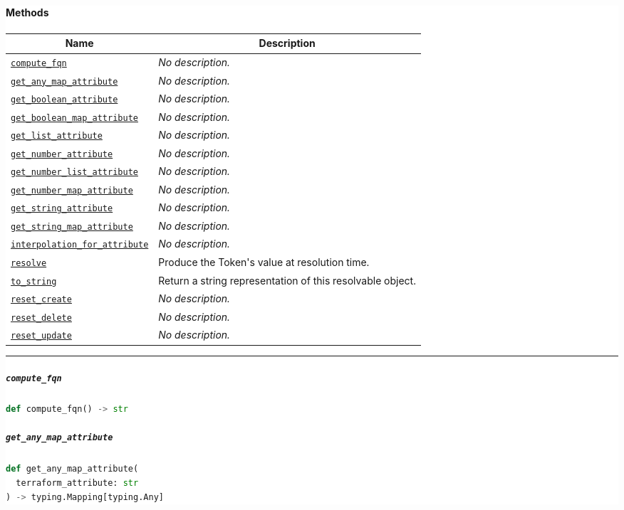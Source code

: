 
#### Methods <a name="Methods" id="Methods"></a>

| **Name** | **Description** |
| --- | --- |
| <code><a href="#rhizo-co-terraform-provider-oci.identityDataPlaneGenerateScopedAccessToken.IdentityDataPlaneGenerateScopedAccessTokenTimeoutsOutputReference.computeFqn">compute_fqn</a></code> | *No description.* |
| <code><a href="#rhizo-co-terraform-provider-oci.identityDataPlaneGenerateScopedAccessToken.IdentityDataPlaneGenerateScopedAccessTokenTimeoutsOutputReference.getAnyMapAttribute">get_any_map_attribute</a></code> | *No description.* |
| <code><a href="#rhizo-co-terraform-provider-oci.identityDataPlaneGenerateScopedAccessToken.IdentityDataPlaneGenerateScopedAccessTokenTimeoutsOutputReference.getBooleanAttribute">get_boolean_attribute</a></code> | *No description.* |
| <code><a href="#rhizo-co-terraform-provider-oci.identityDataPlaneGenerateScopedAccessToken.IdentityDataPlaneGenerateScopedAccessTokenTimeoutsOutputReference.getBooleanMapAttribute">get_boolean_map_attribute</a></code> | *No description.* |
| <code><a href="#rhizo-co-terraform-provider-oci.identityDataPlaneGenerateScopedAccessToken.IdentityDataPlaneGenerateScopedAccessTokenTimeoutsOutputReference.getListAttribute">get_list_attribute</a></code> | *No description.* |
| <code><a href="#rhizo-co-terraform-provider-oci.identityDataPlaneGenerateScopedAccessToken.IdentityDataPlaneGenerateScopedAccessTokenTimeoutsOutputReference.getNumberAttribute">get_number_attribute</a></code> | *No description.* |
| <code><a href="#rhizo-co-terraform-provider-oci.identityDataPlaneGenerateScopedAccessToken.IdentityDataPlaneGenerateScopedAccessTokenTimeoutsOutputReference.getNumberListAttribute">get_number_list_attribute</a></code> | *No description.* |
| <code><a href="#rhizo-co-terraform-provider-oci.identityDataPlaneGenerateScopedAccessToken.IdentityDataPlaneGenerateScopedAccessTokenTimeoutsOutputReference.getNumberMapAttribute">get_number_map_attribute</a></code> | *No description.* |
| <code><a href="#rhizo-co-terraform-provider-oci.identityDataPlaneGenerateScopedAccessToken.IdentityDataPlaneGenerateScopedAccessTokenTimeoutsOutputReference.getStringAttribute">get_string_attribute</a></code> | *No description.* |
| <code><a href="#rhizo-co-terraform-provider-oci.identityDataPlaneGenerateScopedAccessToken.IdentityDataPlaneGenerateScopedAccessTokenTimeoutsOutputReference.getStringMapAttribute">get_string_map_attribute</a></code> | *No description.* |
| <code><a href="#rhizo-co-terraform-provider-oci.identityDataPlaneGenerateScopedAccessToken.IdentityDataPlaneGenerateScopedAccessTokenTimeoutsOutputReference.interpolationForAttribute">interpolation_for_attribute</a></code> | *No description.* |
| <code><a href="#rhizo-co-terraform-provider-oci.identityDataPlaneGenerateScopedAccessToken.IdentityDataPlaneGenerateScopedAccessTokenTimeoutsOutputReference.resolve">resolve</a></code> | Produce the Token's value at resolution time. |
| <code><a href="#rhizo-co-terraform-provider-oci.identityDataPlaneGenerateScopedAccessToken.IdentityDataPlaneGenerateScopedAccessTokenTimeoutsOutputReference.toString">to_string</a></code> | Return a string representation of this resolvable object. |
| <code><a href="#rhizo-co-terraform-provider-oci.identityDataPlaneGenerateScopedAccessToken.IdentityDataPlaneGenerateScopedAccessTokenTimeoutsOutputReference.resetCreate">reset_create</a></code> | *No description.* |
| <code><a href="#rhizo-co-terraform-provider-oci.identityDataPlaneGenerateScopedAccessToken.IdentityDataPlaneGenerateScopedAccessTokenTimeoutsOutputReference.resetDelete">reset_delete</a></code> | *No description.* |
| <code><a href="#rhizo-co-terraform-provider-oci.identityDataPlaneGenerateScopedAccessToken.IdentityDataPlaneGenerateScopedAccessTokenTimeoutsOutputReference.resetUpdate">reset_update</a></code> | *No description.* |

---

##### `compute_fqn` <a name="compute_fqn" id="rhizo-co-terraform-provider-oci.identityDataPlaneGenerateScopedAccessToken.IdentityDataPlaneGenerateScopedAccessTokenTimeoutsOutputReference.computeFqn"></a>

```python
def compute_fqn() -> str
```

##### `get_any_map_attribute` <a name="get_any_map_attribute" id="rhizo-co-terraform-provider-oci.identityDataPlaneGenerateScopedAccessToken.IdentityDataPlaneGenerateScopedAccessTokenTimeoutsOutputReference.getAnyMapAttribute"></a>

```python
def get_any_map_attribute(
  terraform_attribute: str
) -> typing.Mapping[typing.Any]
```
